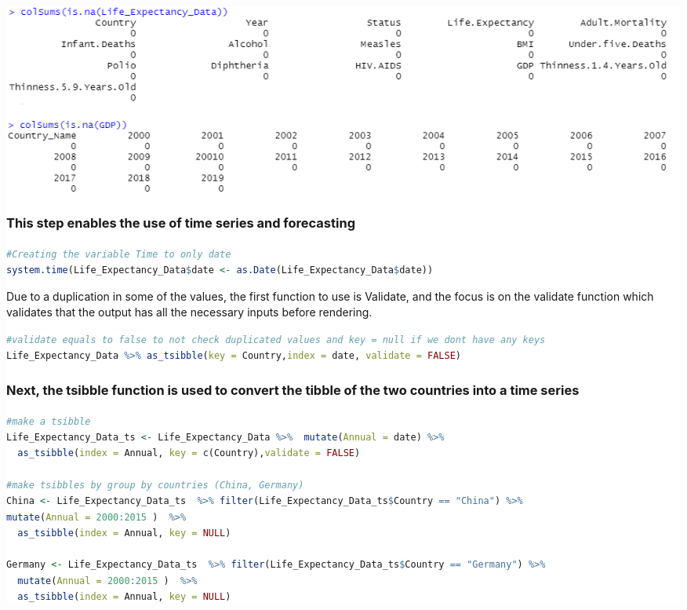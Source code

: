 
![No Null- Life Expectancy](https://github.com/AyubBen/Portfolio/blob/main/images/checking%20null%20values%20Life_Expectansy_Data.PNG)

![No Null- GDP](https://github.com/AyubBen/Portfolio/blob/main/images/checking%20NEW%20null%20falues%20(GDP).PNG)



### This step enables the use of time series and forecasting

```r
#Creating the variable Time to only date 
system.time(Life_Expectancy_Data$date <- as.Date(Life_Expectancy_Data$date))
```


Due to a duplication in some of the values, the first function to use is Validate, and the focus is on the validate function which validates 
that the output has all the necessary inputs before rendering. 


```r
#validate equals to false to not check duplicated values and key = null if we dont have any keys
Life_Expectancy_Data %>% as_tsibble(key = Country,index = date, validate = FALSE)
```


###  Next, the tsibble function is used to convert the tibble of the two countries into a time series


```r
#make a tsibble
Life_Expectancy_Data_ts <- Life_Expectancy_Data %>%  mutate(Annual = date) %>%
  as_tsibble(index = Annual, key = c(Country),validate = FALSE)

#make tsibbles by group by countries (China, Germany)
China <- Life_Expectancy_Data_ts  %>% filter(Life_Expectancy_Data_ts$Country == "China") %>%   
mutate(Annual = 2000:2015 )  %>%  
  as_tsibble(index = Annual, key = NULL)

Germany <- Life_Expectancy_Data_ts  %>% filter(Life_Expectancy_Data_ts$Country == "Germany") %>%   
  mutate(Annual = 2000:2015 )  %>%  
  as_tsibble(index = Annual, key = NULL)
```
